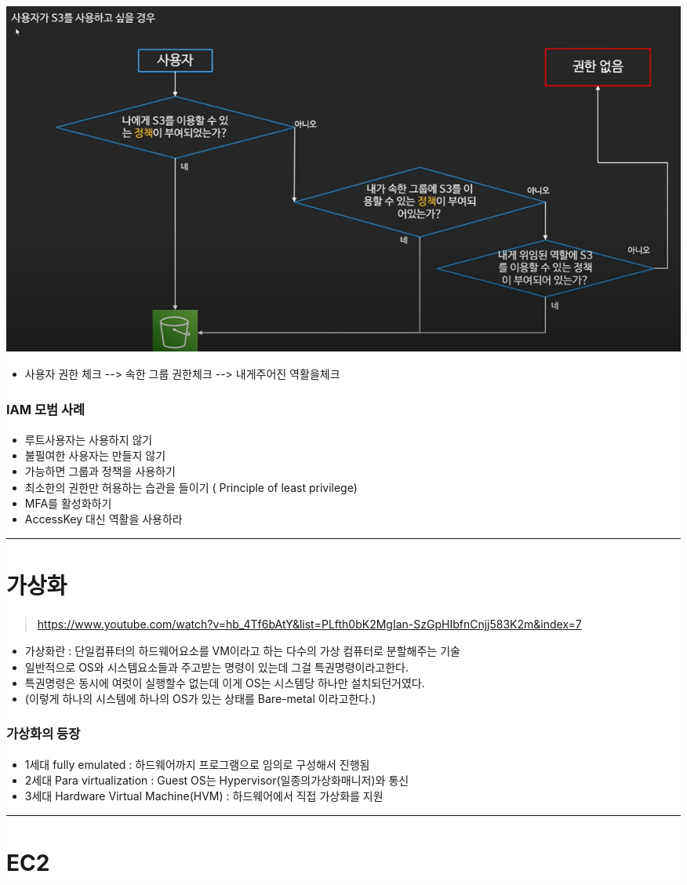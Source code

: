 ![img_16.png](img_16.png)
- 사용자 권한 체크  --> 속한 그룹 권한체크 --> 내게주어진 역활을체크

### IAM 모범 사례
- 루트사용자는 사용하지 않기
- 불필여한 사용자는 만들지 않기
- 가능하면 그룹과 정책을 사용하기
- 최소한의 권한만 허용하는 습관을 들이기 ( Principle of least privilege)
- MFA를 활성화하기
- AccessKey 대신 역활을 사용하라

-----

# 가상화
> https://www.youtube.com/watch?v=hb_4Tf6bAtY&list=PLfth0bK2MgIan-SzGpHIbfnCnjj583K2m&index=7
- 가상화란 : 단일컴퓨터의 하드웨어요소를 VM이라고 하는 다수의 가상 컴퓨터로 분할해주는 기술
- 일반적으로 OS와 시스템요소들과 주고받는 명령이 있는데 그걸 특권명령이라고한다.
- 특권명령은 동시에 여럿이 실행할수 없는데 이게 OS는 시스템당 하나만 설치되던거였다.
- (이렇게 하나의 시스템에 하나의 OS가 있는 상태를 Bare-metal 이라고한다.)

### 가상화의 등장
- 1세대 fully emulated : 하드웨어까지 프로그램으로 임의로 구성해서 진행됨
- 2세대 Para virtualization : Guest OS는 Hypervisor(일종의가상화매니저)와 통신
- 3세대 Hardware Virtual Machine(HVM) : 하드웨어에서 직접 가상화를 지원

-----

# EC2